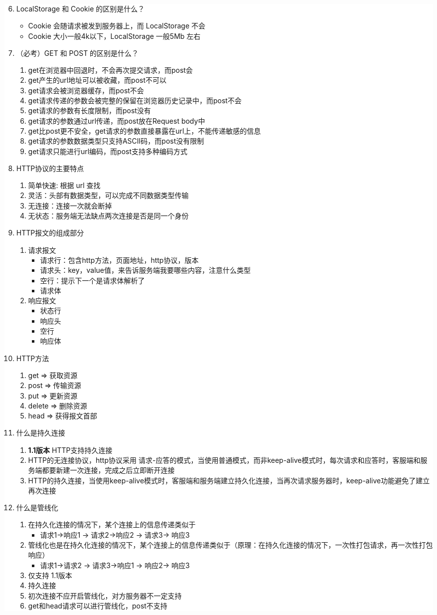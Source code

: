 6. LocalStorage 和 Cookie 的区别是什么？
    - Cookie 会随请求被发到服务器上，而 LocalStorage 不会
    - Cookie 大小一般4k以下，LocalStorage 一般5Mb 左右

7. （必考）GET 和 POST 的区别是什么？
    1. get在浏览器中回退时，不会再次提交请求，而post会
    2. get产生的url地址可以被收藏，而post不可以
    3. get请求会被浏览器缓存，而post不会
    4. get请求传递的参数会被完整的保留在浏览器历史记录中，而post不会
    5. get请求的参数有长度限制，而post没有
    6. get请求的参数通过url传递，而post放在Request body中
    7. get比post更不安全，get请求的参数直接暴露在url上，不能传递敏感的信息
    8. get请求的参数数据类型只支持ASCII码，而post没有限制
    9. get请求只能进行url编码，而post支持多种编码方式
   
9. HTTP协议的主要特点
    1. 简单快速: 根据 url 查找
    2. 灵活：头部有数据类型，可以完成不同数据类型传输
    3. 无连接：连接一次就会断掉
    4. 无状态：服务端无法缺点两次连接是否是同一个身份

10. HTTP报文的组成部分
    1. 请求报文
        - 请求行：包含http方法，页面地址，http协议，版本
        - 请求头：key，value值，来告诉服务端我要哪些内容，注意什么类型
        - 空行：提示下一个是请求体解析了
        - 请求体
    2. 响应报文
        - 状态行   
        - 响应头
        - 空行
        - 响应体
11. HTTP方法
    1. get => 获取资源
    2. post => 传输资源
    3. put => 更新资源
    4. delete => 删除资源
    5. head => 获得报文首部

12. 什么是持久连接
    1. **1.1版本** HTTP支持持久连接
    2. HTTP的无连接协议，http协议采用 请求-应答的模式，当使用普通模式，而非keep-alive模式时，每次请求和应答时，客服端和服务端都要新建一次连接，完成之后立即断开连接
    3. HTTP的持久连接，当使用keep-alive模式时，客服端和服务端建立持久化连接，当再次请求服务器时，keep-alive功能避免了建立再次连接    
    
13. 什么是管线化
    1. 在持久化连接的情况下，某个连接上的信息传递类似于
        - 请求1->响应1 -> 请求2->响应2 -> 请求3-> 响应3
    2. 管线化也是在持久化连接的情况下，某个连接上的信息传递类似于（原理：在持久化连接的情况下，一次性打包请求，再一次性打包响应）
        - 请求1->请求2 -> 请求3->响应1 -> 响应2-> 响应3
    3. 仅支持 1.1版本
    4. 持久连接
    5. 初次连接不应开启管线化，对方服务器不一定支持
    6. get和head请求可以进行管线化，post不支持
    